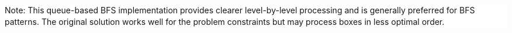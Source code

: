 ```java
```
Note: This queue-based BFS implementation provides clearer level-by-level processing and is generally preferred for BFS patterns. The original solution works well for the problem constraints but may process boxes in less optimal order.